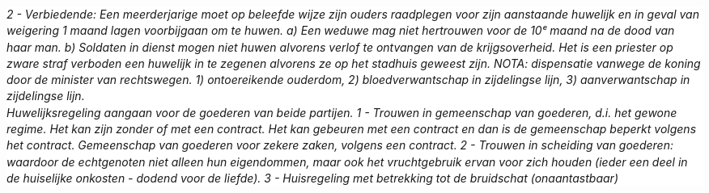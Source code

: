   <em>2 - Verbiedende: Een meerderjarige moet op beleefde wijze zijn ouders raadplegen voor zijn aanstaande huwelijk en in geval van weigering 1 maand lagen voorbijgaan om te huwen. a) Een weduwe mag niet hertrouwen voor de 10ᵉ maand na de dood van haar man. b) Soldaten in dienst mogen niet huwen alvorens verlof te ontvangen van de krijgsoverheid. Het is een priester op zware straf verboden een huwelijk in te zegenen alvorens ze op het stadhuis geweest zijn. NOTA: dispensatie vanwege de koning door de minister van rechtswegen. 1) ontoereikende ouderdom, 2) bloedverwantschap in zijdelingse lijn, 3) aanverwantschap in zijdelingse lijn. <br/>Huwelijksregeling aangaan voor de goederen van beide partijen. 1 - Trouwen in gemeenschap van goederen, d.i. het gewone regime. Het kan zijn zonder of met een contract. Het kan gebeuren met een contract en dan is de gemeenschap beperkt volgens het contract. Gemeenschap van goederen voor zekere zaken, volgens een contract. 2 - Trouwen in scheiding van goederen: waardoor de echtgenoten niet alleen hun eigendommen, maar ook het vruchtgebruik ervan voor zich houden (ieder een deel in de huiselijke onkosten - dodend voor de liefde). 3 - Huisregeling met betrekking tot de bruidschat (onaantastbaar)</em>